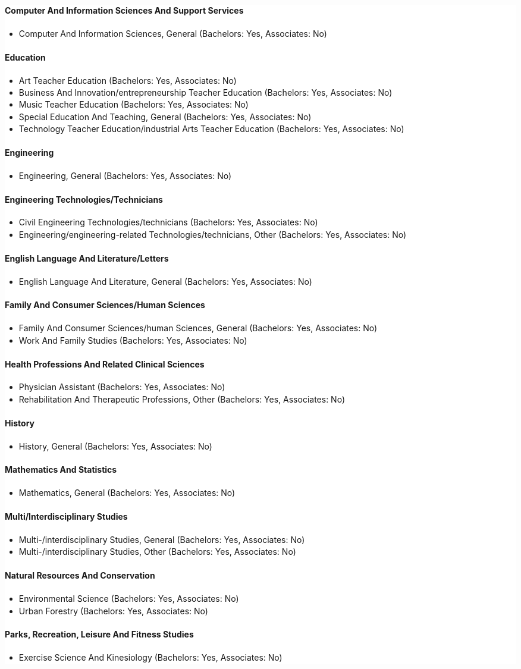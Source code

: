 #### Computer And Information Sciences And Support Services

- Computer And Information Sciences, General (Bachelors: Yes, Associates: No)

#### Education

- Art Teacher Education (Bachelors: Yes, Associates: No)
- Business And Innovation/entrepreneurship Teacher Education (Bachelors: Yes, Associates: No)
- Music Teacher Education (Bachelors: Yes, Associates: No)
- Special Education And Teaching, General (Bachelors: Yes, Associates: No)
- Technology Teacher Education/industrial Arts Teacher Education (Bachelors: Yes, Associates: No)

#### Engineering

- Engineering, General (Bachelors: Yes, Associates: No)

#### Engineering Technologies/Technicians

- Civil Engineering Technologies/technicians (Bachelors: Yes, Associates: No)
- Engineering/engineering-related Technologies/technicians, Other (Bachelors: Yes, Associates: No)

#### English Language And Literature/Letters

- English Language And Literature, General (Bachelors: Yes, Associates: No)

#### Family And Consumer Sciences/Human Sciences

- Family And Consumer Sciences/human Sciences, General (Bachelors: Yes, Associates: No)
- Work And Family Studies (Bachelors: Yes, Associates: No)

#### Health Professions And Related Clinical Sciences

- Physician Assistant (Bachelors: Yes, Associates: No)
- Rehabilitation And Therapeutic Professions, Other (Bachelors: Yes, Associates: No)

#### History

- History, General (Bachelors: Yes, Associates: No)

#### Mathematics And Statistics

- Mathematics, General (Bachelors: Yes, Associates: No)

#### Multi/Interdisciplinary Studies

- Multi-/interdisciplinary Studies, General (Bachelors: Yes, Associates: No)
- Multi-/interdisciplinary Studies, Other (Bachelors: Yes, Associates: No)

#### Natural Resources And Conservation

- Environmental Science (Bachelors: Yes, Associates: No)
- Urban Forestry (Bachelors: Yes, Associates: No)

#### Parks, Recreation, Leisure And Fitness Studies

- Exercise Science And Kinesiology (Bachelors: Yes, Associates: No)
